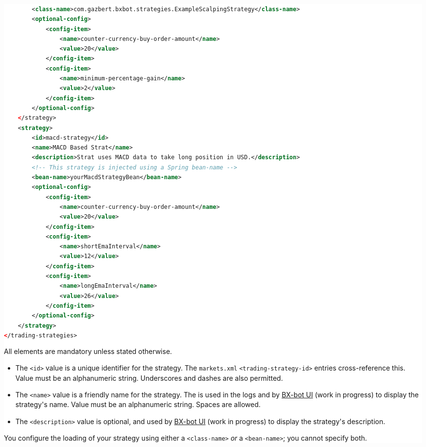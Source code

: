 ```xml
        <class-name>com.gazbert.bxbot.strategies.ExampleScalpingStrategy</class-name>
        <optional-config>
            <config-item>
                <name>counter-currency-buy-order-amount</name>
                <value>20</value>
            </config-item>
            <config-item>
                <name>minimum-percentage-gain</name>
                <value>2</value>
            </config-item>
        </optional-config>
    </strategy>
    <strategy>
        <id>macd-strategy</id>
        <name>MACD Based Strat</name>
        <description>Strat uses MACD data to take long position in USD.</description>
        <!-- This strategy is injected using a Spring bean-name -->
        <bean-name>yourMacdStrategyBean</bean-name>
        <optional-config>
            <config-item>
                <name>counter-currency-buy-order-amount</name>
                <value>20</value>
            </config-item>
            <config-item>
                <name>shortEmaInterval</name>
                <value>12</value>
            </config-item>
            <config-item>
                <name>longEmaInterval</name>
                <value>26</value>
            </config-item>
        </optional-config>
    </strategy>
</trading-strategies>
```

All elements are mandatory unless stated otherwise.

* The `<id>` value is a unique identifier for the strategy. The `markets.xml` `<trading-strategy-id>` entries cross-reference this.
  Value must be an alphanumeric string. Underscores and dashes are also permitted.

* The `<name>` value is a friendly name for the strategy. The is used in the logs and by
  [BX-bot UI](https://github.com/gazbert/bxbot-ui) (work in progress) to display the strategy's name.
  Value must be an alphanumeric string. Spaces are allowed.

* The `<description>` value is optional, and used by [BX-bot UI](https://github.com/gazbert/bxbot-ui) (work in progress)
  to display the strategy's description.

You configure the loading of your strategy using either a `<class-name>` _or_ a `<bean-name>`; you cannot specify both. 
